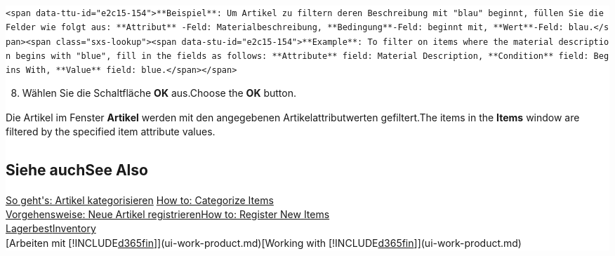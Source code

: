     <span data-ttu-id="e2c15-154">**Beispiel**: Um Artikel zu filtern deren Beschreibung mit "blau" beginnt, füllen Sie die Felder wie folgt aus: **Attribut** -Feld: Materialbeschreibung, **Bedingung**-Feld: beginnt mit, **Wert**-Feld: blau.</span><span class="sxs-lookup"><span data-stu-id="e2c15-154">**Example**: To filter on items where the material description begins with "blue", fill in the fields as follows: **Attribute** field: Material Description, **Condition** field: Begins With, **Value** field: blue.</span></span>
8. <span data-ttu-id="e2c15-155">Wählen Sie die Schaltfläche **OK** aus.</span><span class="sxs-lookup"><span data-stu-id="e2c15-155">Choose the **OK** button.</span></span>   

<span data-ttu-id="e2c15-156">Die Artikel im Fenster **Artikel** werden mit den angegebenen Artikelattributwerten gefiltert.</span><span class="sxs-lookup"><span data-stu-id="e2c15-156">The items in the **Items** window are filtered by the specified item attribute values.</span></span>

## <a name="see-also"></a><span data-ttu-id="e2c15-157">Siehe auch</span><span class="sxs-lookup"><span data-stu-id="e2c15-157">See Also</span></span>
<span data-ttu-id="e2c15-158">[So geht's: Artikel kategorisieren](inventory-how-categorize-items.md)  </span><span class="sxs-lookup"><span data-stu-id="e2c15-158">[How to: Categorize Items](inventory-how-categorize-items.md)  </span></span>  
[<span data-ttu-id="e2c15-159">Vorgehensweise: Neue Artikel registrieren</span><span class="sxs-lookup"><span data-stu-id="e2c15-159">How to: Register New Items</span></span>](inventory-how-register-new-items.md)  
[<span data-ttu-id="e2c15-160">Lagerbest</span><span class="sxs-lookup"><span data-stu-id="e2c15-160">Inventory</span></span>](inventory-manage-inventory.md)  
<span data-ttu-id="e2c15-161">[Arbeiten mit [!INCLUDE[d365fin](includes/d365fin_md.md)]](ui-work-product.md)</span><span class="sxs-lookup"><span data-stu-id="e2c15-161">[Working with [!INCLUDE[d365fin](includes/d365fin_md.md)]](ui-work-product.md)</span></span>

